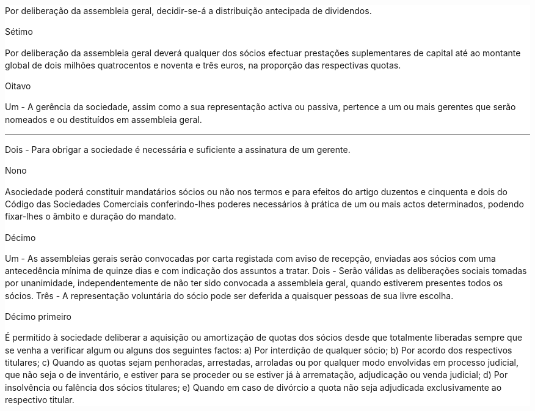 
Por deliberação da assembleia geral, decidir-se-á a
distribuição antecipada de dividendos.


Sétimo


Por deliberação da assembleia geral deverá qualquer dos
sócios efectuar prestações suplementares de capital até ao
montante global de dois milhões quatrocentos e noventa e
três euros, na proporção das respectivas quotas.


Oitavo


Um - A gerência da sociedade, assim como a sua
representação activa ou passiva, pertence a um ou mais gerentes
que serão nomeados e ou destituídos em assembleia geral.




---

Dois - Para obrigar a sociedade é necessária e suficiente
a assinatura de um gerente.


Nono


Asociedade poderá constituir mandatários sócios ou não nos
termos e para efeitos do artigo duzentos e cinquenta e dois do
Código das Sociedades Comerciais conferindo-lhes poderes
necessários à prática de um ou mais actos determinados,
podendo fixar-lhes o âmbito e duração do mandato.


Décimo


Um - As assembleias gerais serão convocadas por carta
registada com aviso de recepção, enviadas aos sócios com
uma antecedência mínima de quinze dias e com indicação
dos assuntos a tratar.
Dois - Serão válidas as deliberações sociais tomadas por
unanimidade, independentemente de não ter sido convocada
a assembleia geral, quando estiverem presentes todos os
sócios.
Três - A representação voluntária do sócio pode ser
deferida a quaisquer pessoas de sua livre escolha.


Décimo primeiro


É permitido à sociedade deliberar a aquisição ou
amortização de quotas dos sócios desde que totalmente
liberadas sempre que se venha a verificar algum ou alguns
dos seguintes factos:
a) Por interdição de qualquer sócio;
b) Por acordo dos respectivos titulares;
c) Quando as quotas sejam penhoradas, arrestadas,
arroladas ou por qualquer modo envolvidas em
processo judicial, que não seja o de inventário, e
estiver para se proceder ou se estiver já à
arrematação, adjudicação ou venda judicial;
d) Por insolvência ou falência dos sócios titulares;
e) Quando em caso de divórcio a quota não seja
adjudicada exclusivamente ao respectivo titular.

